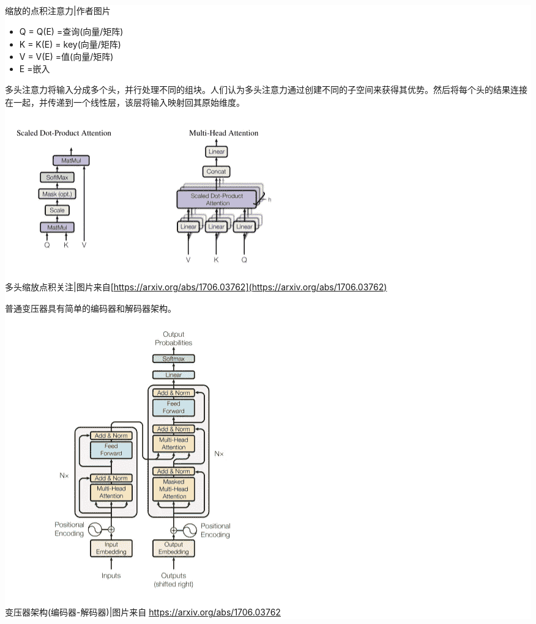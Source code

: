 缩放的点积注意力|作者图片

*   Q = Q(E) =查询(向量/矩阵)
*   K = K(E) = key(向量/矩阵)
*   V = V(E) =值(向量/矩阵)
*   E =嵌入

多头注意力将输入分成多个头，并行处理不同的组块。人们认为多头注意力通过创建不同的子空间来获得其优势。然后将每个头的结果连接在一起，并传递到一个线性层，该层将输入映射回其原始维度。

![](img/012b3474ea487f34ecdb772595660265.png)

多头缩放点积关注|图片来自[https://arxiv.org/abs/1706.03762](https://arxiv.org/abs/1706.03762)

普通变压器具有简单的编码器和解码器架构。

![](img/463351b99eb1ffcfbd4ab2413182e2a5.png)

变压器架构(编码器-解码器)|图片来自 https://arxiv.org/abs/1706.03762
